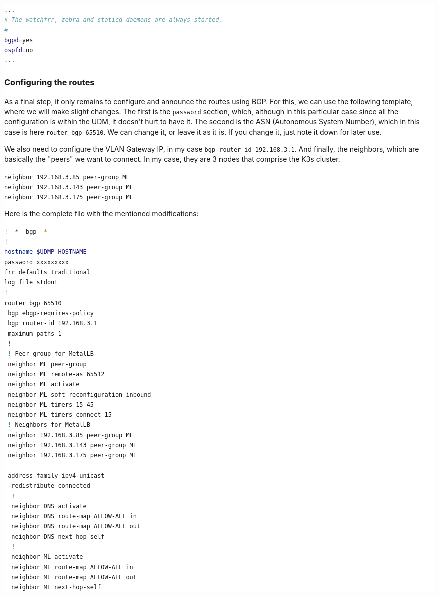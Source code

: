 ````bash
...
# The watchfrr, zebra and staticd daemons are always started.
#
bgpd=yes
ospfd=no
...
````

### Configuring the routes
As a final step, it only remains to configure and announce the routes using BGP. For this, we can use the following template, where we will make slight changes. The first is the `password` section, which, although in this particular case since all the configuration is within the UDM, it doesn't hurt to have it. The second is the ASN (Autonomous System Number), which in this case is here `router bgp 65510`. We can change it, or leave it as it is. If you change it, just note it down for later use.

We also need to configure the VLAN Gateway IP, in my case `bgp router-id 192.168.3.1`. And finally, the neighbors, which are basically the "peers" we want to connect. In my case, they are 3 nodes that comprise the K3s cluster.

````bash
neighbor 192.168.3.85 peer-group ML
neighbor 192.168.3.143 peer-group ML
neighbor 192.168.3.175 peer-group ML
````

Here is the complete file with the mentioned modifications:

````bash
! -*- bgp -*-
!
hostname $UDMP_HOSTNAME
password xxxxxxxxx
frr defaults traditional
log file stdout
!
router bgp 65510
 bgp ebgp-requires-policy
 bgp router-id 192.168.3.1
 maximum-paths 1
 !
 ! Peer group for MetalLB
 neighbor ML peer-group
 neighbor ML remote-as 65512
 neighbor ML activate
 neighbor ML soft-reconfiguration inbound
 neighbor ML timers 15 45
 neighbor ML timers connect 15
 ! Neighbors for MetalLB
 neighbor 192.168.3.85 peer-group ML
 neighbor 192.168.3.143 peer-group ML
 neighbor 192.168.3.175 peer-group ML

 address-family ipv4 unicast
  redistribute connected
  !
  neighbor DNS activate
  neighbor DNS route-map ALLOW-ALL in
  neighbor DNS route-map ALLOW-ALL out
  neighbor DNS next-hop-self
  !
  neighbor ML activate
  neighbor ML route-map ALLOW-ALL in
  neighbor ML route-map ALLOW-ALL out
  neighbor ML next-hop-self
````
